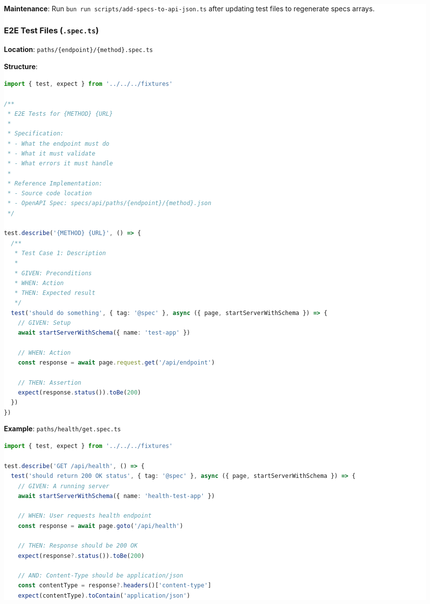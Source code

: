 **Maintenance**: Run `bun run scripts/add-specs-to-api-json.ts` after updating test files to regenerate specs arrays.

### E2E Test Files (`.spec.ts`)

**Location**: `paths/{endpoint}/{method}.spec.ts`

**Structure**:

```typescript
import { test, expect } from '../../../fixtures'

/**
 * E2E Tests for {METHOD} {URL}
 *
 * Specification:
 * - What the endpoint must do
 * - What it must validate
 * - What errors it must handle
 *
 * Reference Implementation:
 * - Source code location
 * - OpenAPI Spec: specs/api/paths/{endpoint}/{method}.json
 */

test.describe('{METHOD} {URL}', () => {
  /**
   * Test Case 1: Description
   *
   * GIVEN: Preconditions
   * WHEN: Action
   * THEN: Expected result
   */
  test('should do something', { tag: '@spec' }, async ({ page, startServerWithSchema }) => {
    // GIVEN: Setup
    await startServerWithSchema({ name: 'test-app' })

    // WHEN: Action
    const response = await page.request.get('/api/endpoint')

    // THEN: Assertion
    expect(response.status()).toBe(200)
  })
})
```

**Example**: `paths/health/get.spec.ts`

```typescript
import { test, expect } from '../../../fixtures'

test.describe('GET /api/health', () => {
  test('should return 200 OK status', { tag: '@spec' }, async ({ page, startServerWithSchema }) => {
    // GIVEN: A running server
    await startServerWithSchema({ name: 'health-test-app' })

    // WHEN: User requests health endpoint
    const response = await page.goto('/api/health')

    // THEN: Response should be 200 OK
    expect(response?.status()).toBe(200)

    // AND: Content-Type should be application/json
    const contentType = response?.headers()['content-type']
    expect(contentType).toContain('application/json')
```